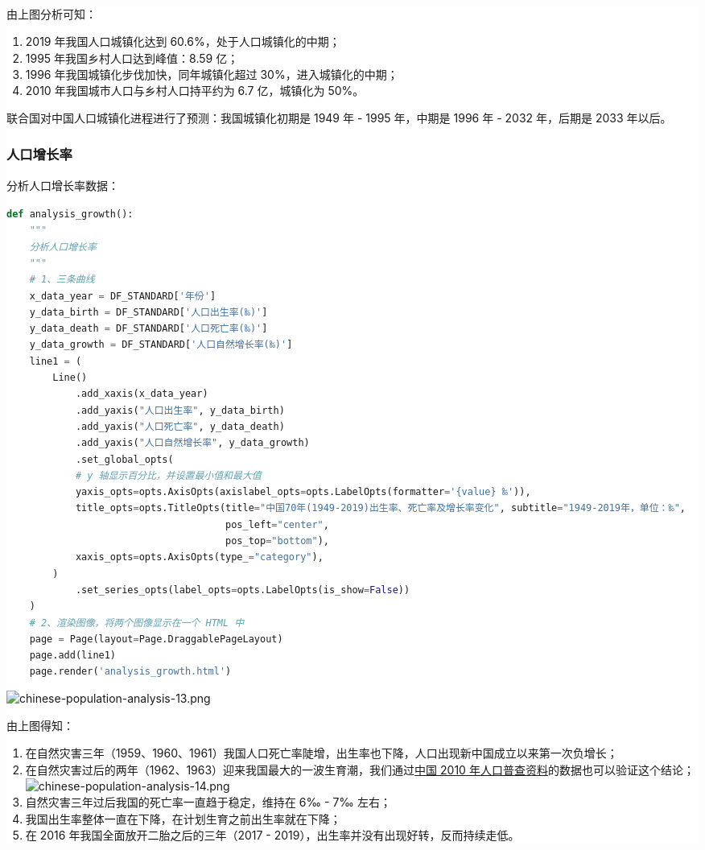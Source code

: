 由上图分析可知：

1. 2019 年我国人口城镇化达到 60.6%，处于人口城镇化的中期；
2. 1995 年我国乡村人口达到峰值：8.59 亿；
3. 1996 年我国城镇化步伐加快，同年城镇化超过 30%，进入城镇化的中期；
4. 2010 年我国城市人口与乡村人口持平约为 6.7 亿，城镇化为 50%。

联合国对中国人口城镇化进程进行了预测：我国城镇化初期是 1949 年 - 1995 年，中期是 1996 年 - 2032 年，后期是 2033 年以后。

### 人口增长率

分析人口增长率数据：

```python
def analysis_growth():
    """
    分析人口增长率
    """
    # 1、三条曲线
    x_data_year = DF_STANDARD['年份']
    y_data_birth = DF_STANDARD['人口出生率(‰)']
    y_data_death = DF_STANDARD['人口死亡率(‰)']
    y_data_growth = DF_STANDARD['人口自然增长率(‰)']
    line1 = (
        Line()
            .add_xaxis(x_data_year)
            .add_yaxis("人口出生率", y_data_birth)
            .add_yaxis("人口死亡率", y_data_death)
            .add_yaxis("人口自然增长率", y_data_growth)
            .set_global_opts(
            # y 轴显示百分比，并设置最小值和最大值
            yaxis_opts=opts.AxisOpts(axislabel_opts=opts.LabelOpts(formatter='{value} ‰')),
            title_opts=opts.TitleOpts(title="中国70年(1949-2019)出生率、死亡率及增长率变化", subtitle="1949-2019年，单位：‰",
                                      pos_left="center",
                                      pos_top="bottom"),
            xaxis_opts=opts.AxisOpts(type_="category"),
        )
            .set_series_opts(label_opts=opts.LabelOpts(is_show=False))
    )
    # 2、渲染图像，将两个图像显示在一个 HTML 中
    page = Page(layout=Page.DraggablePageLayout)
    page.add(line1)
    page.render('analysis_growth.html')
```

![chinese-population-analysis-13.png](/images/chinese-population-analysis-13.png)

由上图得知：

1. 在自然灾害三年（1959、1960、1961）我国人口死亡率陡增，出生率也下降，人口出现新中国成立以来第一次负增长；
2. 在自然灾害过后的两年（1962、1963）迎来我国最大的一波生育潮，我们通过[中国 2010 年人口普查资料](http://www.stats.gov.cn/tjsj/pcsj/rkpc/6rp/indexch.htm)的数据也可以验证这个结论；
   ![chinese-population-analysis-14.png](/images/chinese-population-analysis-14.png)
3. 自然灾害三年过后我国的死亡率一直趋于稳定，维持在 6‰ - 7‰ 左右；
4. 我国出生率整体一直在下降，在计划生育之前出生率就在下降；
5. 在 2016 年我国全面放开二胎之后的三年（2017 - 2019），出生率并没有出现好转，反而持续走低。
